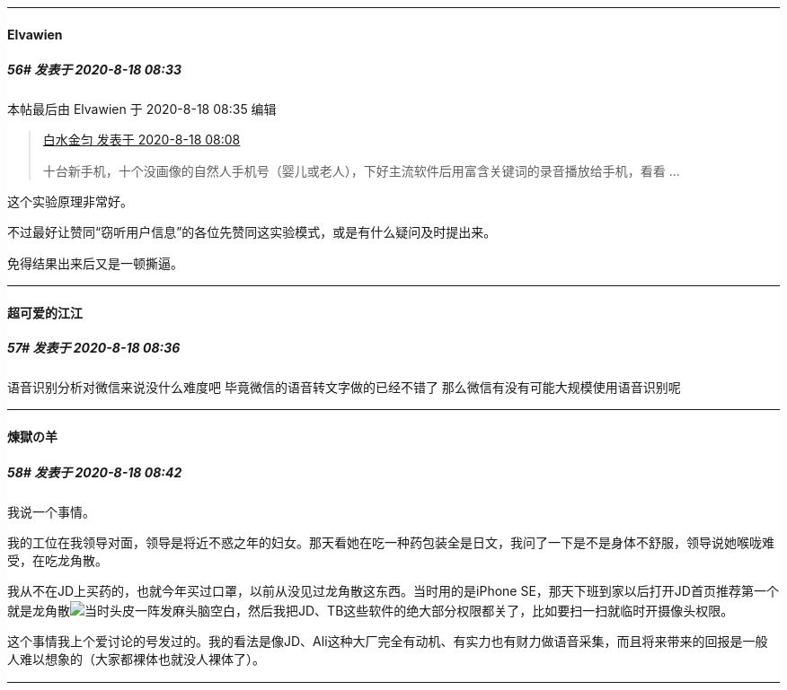 


*****

####  Elvawien  
##### 56#       发表于 2020-8-18 08:33



 本帖最后由 Elvawien 于 2020-8-18 08:35 编辑 
<blockquote><a href="httphttps://bbs.saraba1st.com/2b/forum.php?mod=redirect&amp;goto=findpost&amp;pid=48468689&amp;ptid=1955246" target="_blank">白水金匀 发表于 2020-8-18 08:08</a>

十台新手机，十个没画像的自然人手机号（婴儿或老人），下好主流软件后用富含关键词的录音播放给手机，看看 ...</blockquote>
这个实验原理非常好。

不过最好让赞同“窃听用户信息”的各位先赞同这实验模式，或是有什么疑问及时提出来。


免得结果出来后又是一顿撕逼。







*****

####  超可爱的江江  
##### 57#       发表于 2020-8-18 08:36




语音识别分析对微信来说没什么难度吧 毕竟微信的语音转文字做的已经不错了 那么微信有没有可能大规模使用语音识别呢







*****

####  煉獄の羊  
##### 58#       发表于 2020-8-18 08:42




我说一个事情。

我的工位在我领导对面，领导是将近不惑之年的妇女。那天看她在吃一种药包装全是日文，我问了一下是不是身体不舒服，领导说她喉咙难受，在吃龙角散。

我从不在JD上买药的，也就今年买过口罩，以前从没见过龙角散这东西。当时用的是iPhone SE，那天下班到家以后打开JD首页推荐第一个就是龙角散<img src="https://static.saraba1st.com/image/smiley/face2017/108.png" referrerpolicy="no-referrer">当时头皮一阵发麻头脑空白，然后我把JD、TB这些软件的绝大部分权限都关了，比如要扫一扫就临时开摄像头权限。

这个事情我上个爱讨论的号发过的。我的看法是像JD、Ali这种大厂完全有动机、有实力也有财力做语音采集，而且将来带来的回报是一般人难以想象的（大家都裸体也就没人裸体了）。







*****
